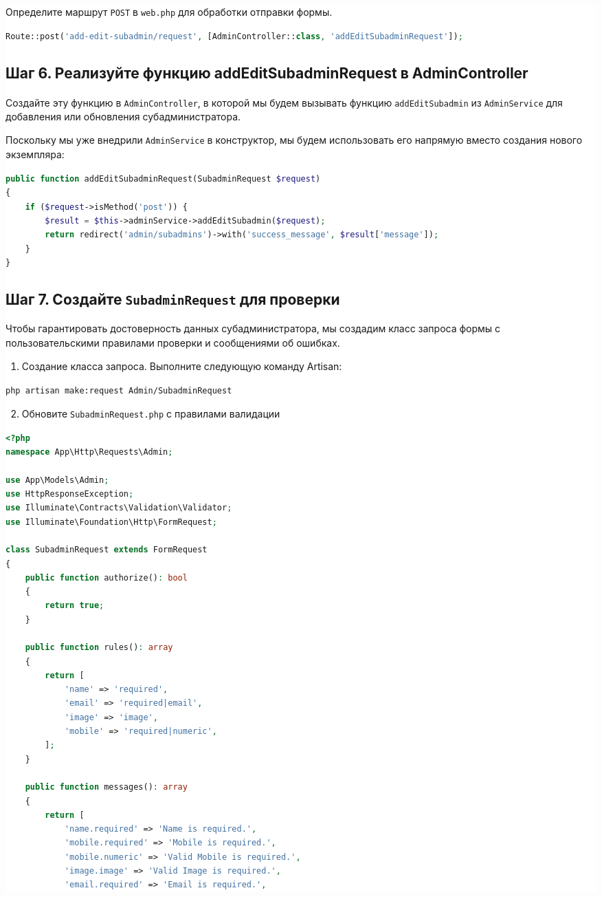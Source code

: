 Определите маршрут ```POST``` в ```web.php``` для обработки отправки формы.
```php
Route::post('add-edit-subadmin/request', [AdminController::class, 'addEditSubadminRequest']);
```
## Шаг 6. Реализуйте функцию addEditSubadminRequest в AdminController

Создайте эту функцию в ```AdminController```, в которой мы будем вызывать функцию ```addEditSubadmin``` из ```AdminService``` для добавления или обновления субадминистратора.

Поскольку мы уже внедрили ```AdminService``` в конструктор, мы будем использовать его напрямую вместо создания нового экземпляра:
```php
public function addEditSubadminRequest(SubadminRequest $request)
{
    if ($request->isMethod('post')) {
        $result = $this->adminService->addEditSubadmin($request);
        return redirect('admin/subadmins')->with('success_message', $result['message']);
    }
}
```
## Шаг 7. Создайте ```SubadminRequest``` для проверки

Чтобы гарантировать достоверность данных субадминистратора, мы создадим класс запроса формы с пользовательскими правилами проверки и сообщениями об ошибках.

1. Создание класса запроса. Выполните следующую команду Artisan:

```php artisan make:request Admin/SubadminRequest```

2. Обновите ```SubadminRequest.php``` с правилами валидации
```php
<?php
namespace App\Http\Requests\Admin;

use App\Models\Admin;
use HttpResponseException;
use Illuminate\Contracts\Validation\Validator;
use Illuminate\Foundation\Http\FormRequest;

class SubadminRequest extends FormRequest
{
    public function authorize(): bool
    {
        return true;
    }

    public function rules(): array
    {
        return [
            'name' => 'required',
            'email' => 'required|email',
            'image' => 'image',
            'mobile' => 'required|numeric',
        ];
    }

    public function messages(): array
    {
        return [
            'name.required' => 'Name is required.',
            'mobile.required' => 'Mobile is required.',
            'mobile.numeric' => 'Valid Mobile is required.',
            'image.image' => 'Valid Image is required.',
            'email.required' => 'Email is required.',
```